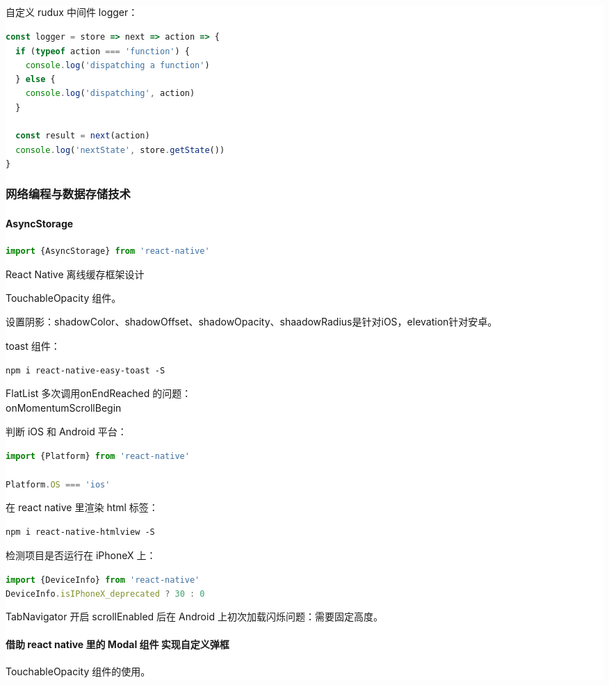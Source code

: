 自定义 rudux 中间件 logger：
```js
const logger = store => next => action => {
  if (typeof action === 'function') {
    console.log('dispatching a function')
  } else {
    console.log('dispatching', action)
  }

  const result = next(action)
  console.log('nextState', store.getState())
}
```

### 网络编程与数据存储技术
#### AsyncStorage
```js
import {AsyncStorage} from 'react-native'
```

React Native 离线缓存框架设计

TouchableOpacity 组件。  

设置阴影：shadowColor、shadowOffset、shadowOpacity、shaadowRadius是针对iOS，elevation针对安卓。  

toast 组件：
```shell
npm i react-native-easy-toast -S
```

FlatList 多次调用onEndReached 的问题：  
onMomentumScrollBegin

判断 iOS 和 Android 平台：
```js
import {Platform} from 'react-native'

Platform.OS === 'ios'
```


在 react native 里渲染 html 标签：
```shell
npm i react-native-htmlview -S
```

检测项目是否运行在 iPhoneX 上：
```js
import {DeviceInfo} from 'react-native'
DeviceInfo.isIPhoneX_deprecated ? 30 : 0
```

TabNavigator 开启 scrollEnabled 后在 Android 上初次加载闪烁问题：需要固定高度。

#### 借助 react native 里的 Modal 组件 实现自定义弹框
TouchableOpacity 组件的使用。  

